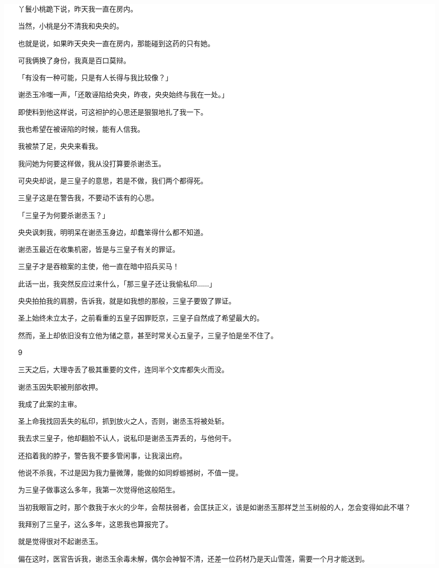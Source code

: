 &emsp;&emsp;丫鬟小桃跪下说，昨天我一直在房内。  
  
&emsp;&emsp;当然，小桃是分不清我和央央的。  
  
&emsp;&emsp;也就是说，如果昨天央央一直在房内，那能碰到这药的只有她。  
  
&emsp;&emsp;可我俩换了身份，我真是百口莫辩。  
  
&emsp;&emsp;「有没有一种可能，只是有人长得与我比较像？」  
  
&emsp;&emsp;谢丞玉冷嗤一声，「还敢诬陷给央央，昨夜，央央始终与我在一处。」  
  
&emsp;&emsp;即使料到他这样说，可这袒护的心思还是狠狠地扎了我一下。  
  
&emsp;&emsp;我也希望在被诬陷的时候，能有人信我。  
  
&emsp;&emsp;我被禁了足，央央来看我。  
  
&emsp;&emsp;我问她为何要这样做，我从没打算要杀谢丞玉。  
  
&emsp;&emsp;可央央却说，是三皇子的意思，若是不做，我们两个都得死。  
  
&emsp;&emsp;三皇子这是在警告我，不要动不该有的心思。  
  
&emsp;&emsp;「三皇子为何要杀谢丞玉？」  
  
&emsp;&emsp;央央讽刺我，明明呆在谢丞玉身边，却蠢笨得什么都不知道。  
  
&emsp;&emsp;谢丞玉最近在收集机密，皆是与三皇子有关的罪证。  
  
&emsp;&emsp;三皇子才是吞粮案的主使，他一直在暗中招兵买马！  
  
&emsp;&emsp;此话一出，我突然反应过来什么，「那三皇子还让我偷私印……」  
  
&emsp;&emsp;央央拍拍我的肩膀，告诉我，就是如我想的那般，三皇子要毁了罪证。  
  
&emsp;&emsp;圣上始终未立太子，之前看重的五皇子因罪贬京，三皇子自然成了希望最大的。  
  
&emsp;&emsp;然而，圣上却依旧没有立他为储之意，甚至时常关心五皇子，三皇子怕是坐不住了。  
  
&emsp;&emsp;9  
  
&emsp;&emsp;三天之后，大理寺丢了极其重要的文件，连同半个文库都失火而没。  
  
&emsp;&emsp;谢丞玉因失职被刑部收押。  
  
&emsp;&emsp;我成了此案的主审。  
  
&emsp;&emsp;圣上命我找回丢失的私印，抓到放火之人，否则，谢丞玉将被处斩。  
  
&emsp;&emsp;我去求三皇子，他却翻脸不认人，说私印是谢丞玉弄丢的，与他何干。  
  
&emsp;&emsp;还掐着我的脖子，警告我不要多管闲事，让我滚出府。  
  
&emsp;&emsp;他说不杀我，不过是因为我力量微薄，能做的如同蜉蝣撼树，不值一提。  
  
&emsp;&emsp;为三皇子做事这么多年，我第一次觉得他这般陌生。  
  
&emsp;&emsp;当初我眼盲之时，那个救我于水火的少年，会帮扶弱者，会匡扶正义，该是如谢丞玉那样芝兰玉树般的人，怎会变得如此不堪？  
  
&emsp;&emsp;我拜别了三皇子，这么多年，这恩我也算报完了。  
  
&emsp;&emsp;就是觉得很对不起谢丞玉。  
  
&emsp;&emsp;偏在这时，医官告诉我，谢丞玉余毒未解，偶尔会神智不清，还差一位药材乃是天山雪莲，需要一个月才能送到。  
  
